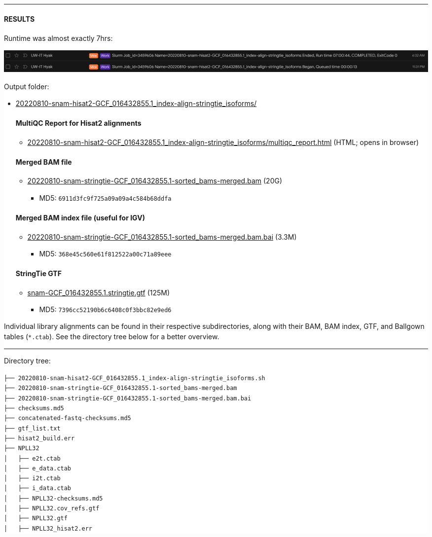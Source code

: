 
---

#### RESULTS

Runtime was almost exactly 7hrs:

![Screencap of Mox job runtime](https://github.com/RobertsLab/sams-notebook/blob/master/images/screencaps/20220810-snam-hisat2-GCF_016432855.1_index-align-stringtie_isoforms_runtime.png?raw=true)

Output folder:

- [20220810-snam-hisat2-GCF_016432855.1_index-align-stringtie_isoforms/](https://gannet.fish.washington.edu/Atumefaciens/20220810-snam-hisat2-GCF_016432855.1_index-align-stringtie_isoforms/)

  #### MultiQC Report for Hisat2 alignments

    - [20220810-snam-hisat2-GCF_016432855.1_index-align-stringtie_isoforms/multiqc_report.html](https://gannet.fish.washington.edu/Atumefaciens/20220810-snam-hisat2-GCF_016432855.1_index-align-stringtie_isoforms/multiqc_report.html) (HTML; opens in browser)

  #### Merged BAM file

    - [20220810-snam-stringtie-GCF_016432855.1-sorted_bams-merged.bam](https://gannet.fish.washington.edu/Atumefaciens/20220810-snam-hisat2-GCF_016432855.1_index-align-stringtie_isoforms/20220810-snam-stringtie-GCF_016432855.1-sorted_bams-merged.bam) (20G)

      - MD5: `6911d3fc9f725a09a09a4c584b68ddfa`

  #### Merged BAM index file (useful for IGV)

    - [20220810-snam-stringtie-GCF_016432855.1-sorted_bams-merged.bam.bai](https://gannet.fish.washington.edu/Atumefaciens/20220810-snam-hisat2-GCF_016432855.1_index-align-stringtie_isoforms/20220810-snam-stringtie-GCF_016432855.1-sorted_bams-merged.bam.bai) (3.3M)

      - MD5: `368e45c560e61f812522a00c71a89eee`

  #### StringTie GTF

    - [snam-GCF_016432855.1.stringtie.gtf](https://gannet.fish.washington.edu/Atumefaciens/20220810-snam-hisat2-GCF_016432855.1_index-align-stringtie_isoforms/snam-GCF_016432855.1.stringtie.gtf) (125M)

      - MD5: `7396cc52190b6c6408c0f3bbc82e9ed6`

Individual library alignments can be found in their respective subdirectories, along with their BAM, BAM index, GTF, and Ballgown tables (`*.ctab`). See the directory tree below for a better overview.

---

Directory tree:

```shell
├── 20220810-snam-hisat2-GCF_016432855.1_index-align-stringtie_isoforms.sh
├── 20220810-snam-stringtie-GCF_016432855.1-sorted_bams-merged.bam
├── 20220810-snam-stringtie-GCF_016432855.1-sorted_bams-merged.bam.bai
├── checksums.md5
├── concatenated-fastq-checksums.md5
├── gtf_list.txt
├── hisat2_build.err
├── NPLL32
│   ├── e2t.ctab
│   ├── e_data.ctab
│   ├── i2t.ctab
│   ├── i_data.ctab
│   ├── NPLL32-checksums.md5
│   ├── NPLL32.cov_refs.gtf
│   ├── NPLL32.gtf
│   ├── NPLL32_hisat2.err
```
